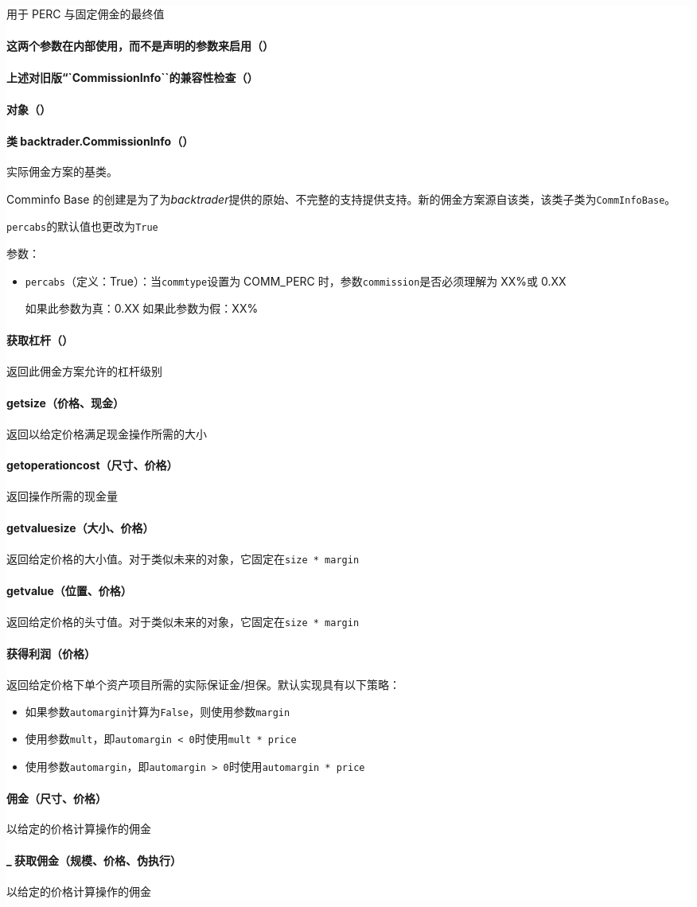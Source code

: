 用于 PERC 与固定佣金的最终值

#### 这两个参数在内部使用，而不是声明的参数来启用（）

#### 上述对旧版“`CommissionInfo``的兼容性检查（）

#### 对象（）

#### 类 backtrader.CommissionInfo（）

实际佣金方案的基类。

Comminfo Base 的创建是为了为*backtrader*提供的原始、不完整的支持提供支持。新的佣金方案源自该类，该类子类为`CommInfoBase`。

`percabs`的默认值也更改为`True`

参数：

*   `percabs`（定义：True）：当`commtype`设置为 COMM_PERC 时，参数`commission`是否必须理解为 XX%或 0.XX

    如果此参数为真：0.XX 如果此参数为假：XX%

#### 获取杠杆（）

返回此佣金方案允许的杠杆级别

#### getsize（价格、现金）

返回以给定价格满足现金操作所需的大小

#### getoperationcost（尺寸、价格）

返回操作所需的现金量

#### getvaluesize（大小、价格）

返回给定价格的大小值。对于类似未来的对象，它固定在`size * margin`

#### getvalue（位置、价格）

返回给定价格的头寸值。对于类似未来的对象，它固定在`size * margin`

#### 获得利润（价格）

返回给定价格下单个资产项目所需的实际保证金/担保。默认实现具有以下策略：

*   如果参数`automargin`计算为`False`，则使用参数`margin`

*   使用参数`mult`，即`automargin < 0`时使用`mult * price`

*   使用参数`automargin`，即`automargin > 0`时使用`automargin * price`

#### 佣金（尺寸、价格）

以给定的价格计算操作的佣金

#### _ 获取佣金（规模、价格、伪执行）

以给定的价格计算操作的佣金
